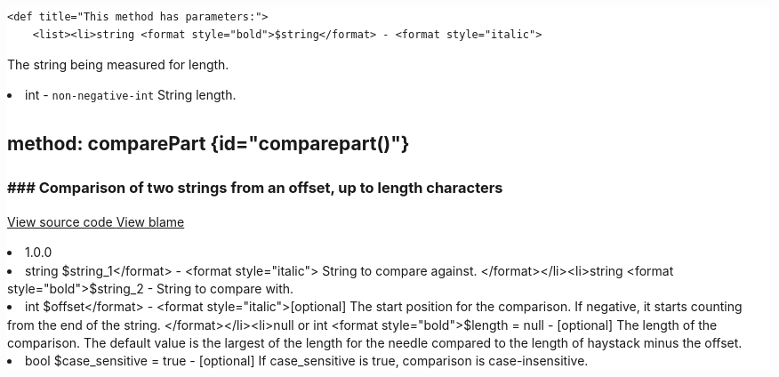     <def title="This method has parameters:">
        <list><li>string <format style="bold">$string</format> - <format style="italic">
The string being measured for length.
</format></li></list>
    </def>
</deflist>
<deflist>
    <def title="This method returns:">
        <list><li>int - <format style="italic"><code>non-negative-int</code> String length.</format></li></list>
    </def>
</deflist>
## method: comparePart {id="comparepart()"}

<code-block lang="php">
    <![CDATA[public static StrSB::comparePart(string $string_1, string $string_2, int $offset, null|int $length = null, bool $case_sensitive = true):int]]>
</code-block>













### ### Comparison of two strings from an offset, up to length characters



<deflist><def title="Source code:">
                <a href="https://github.com/The-FireHub-Project/Core/blob/develop-pre-alpha-m1/src/support/lowlevel/firehub.StrSB.php#L739">
                    View source code
                </a>
            </def>
            <def title="Blame:">
                <a href="https://github.com/The-FireHub-Project/Core/blame/develop-pre-alpha-m1/src/support/lowlevel/firehub.StrSB.php#L739">
                    View blame
                </a>
            </def></deflist>
<deflist>
    <def title="Version history:">
        <list><li>1.0.0</li></list>
    </def>
</deflist>
<deflist>
    <def title="This method has parameters:">
        <list><li>string <format style="bold">$string_1</format> - <format style="italic">
String to compare against.
</format></li><li>string <format style="bold">$string_2</format> - <format style="italic">
String to compare with.
</format></li><li>int <format style="bold">$offset</format> - <format style="italic">[optional] 
The start position for the comparison. If negative, it starts counting from the end of the string.
</format></li><li>null or int <format style="bold">$length</format> = null - <format style="italic">[optional] 
The length of the comparison. The default value is the largest of the length for the needle compared to the
length of haystack minus the offset.
</format></li><li>bool <format style="bold">$case_sensitive</format> = true - <format style="italic">[optional] 
If case_sensitive is true, comparison is case-insensitive.
